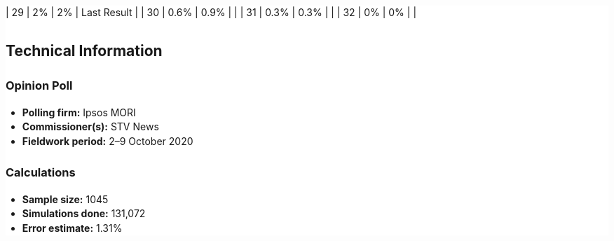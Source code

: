 | 29 | 2% | 2% | Last Result |
| 30 | 0.6% | 0.9% |  |
| 31 | 0.3% | 0.3% |  |
| 32 | 0% | 0% |  |


## Technical Information

### Opinion Poll

+ **Polling firm:** Ipsos MORI
+ **Commissioner(s):** STV News
+ **Fieldwork period:** 2–9 October 2020

### Calculations

+ **Sample size:** 1045
+ **Simulations done:** 131,072
+ **Error estimate:** 1.31%

